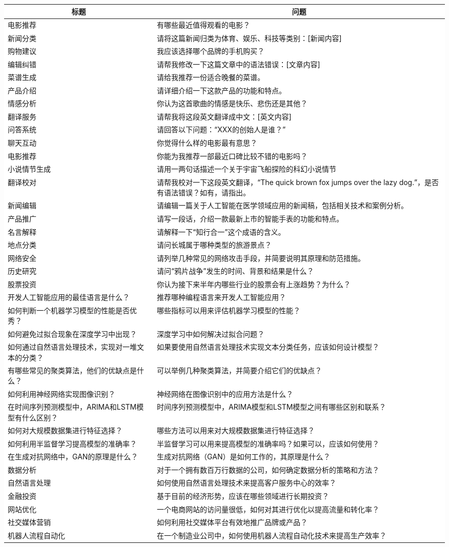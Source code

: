 |标题|问题|
|---|---|
|电影推荐|有哪些最近值得观看的电影？|
|新闻分类|请将这篇新闻归类为体育、娱乐、科技等类别：[新闻内容]|
|购物建议|我应该选择哪个品牌的手机购买？|
|编辑纠错|请帮我修改一下这篇文章中的语法错误：[文章内容]|
|菜谱生成|请给我推荐一份适合晚餐的菜谱。|
|产品介绍|请详细介绍一下这款产品的功能和特点。|
|情感分析|你认为这首歌曲的情感是快乐、悲伤还是其他？|
|翻译服务|请帮我将这段英文翻译成中文：[英文内容]|
|问答系统|请回答以下问题：“XXX的创始人是谁？”|
|聊天互动|你觉得什么样的电影最有意思？|
|电影推荐|你能为我推荐一部最近口碑比较不错的电影吗？|
|小说情节生成|请用一两句话描述一个关于宇宙飞船探险的科幻小说情节|
|翻译校对|请帮我校对一下这段英文翻译，“The quick brown fox jumps over the lazy dog.”，是否有语法错误？如有，请指出。|
|新闻编辑|请编辑一篇关于人工智能在医学领域应用的新闻稿，包括相关技术和案例分析。|
|产品推广|请写一段话，介绍一款最新上市的智能手表的功能和特点。|
|名言解释|请解释一下“知行合一”这个成语的含义。|
|地点分类|请问长城属于哪种类型的旅游景点？|
|网络安全|请列举几种常见的网络攻击手段，并简要说明其原理和防范措施。|
|历史研究|请问“鸦片战争”发生的时间、背景和结果是什么？|
|股票投资|你认为接下来半年内哪些行业的股票会有上涨趋势？为什么？|
| 开发人工智能应用的最佳语言是什么？ | 推荐哪种编程语言来开发人工智能应用？ |
| 如何判断一个机器学习模型的性能是否优秀？ | 哪些指标可以用来评估机器学习模型的性能？ |
| 如何避免过拟合现象在深度学习中出现？ | 深度学习中如何解决过拟合问题？ |
| 如何通过自然语言处理技术，实现对一堆文本的分类？ | 如果要使用自然语言处理技术实现文本分类任务，应该如何设计模型？ |
| 有哪些常见的聚类算法，他们的优缺点是什么？ | 可以举例几种聚类算法，并简要介绍它们的优缺点？ |
| 如何利用神经网络实现图像识别？ | 神经网络在图像识别中的应用方法是什么？ |
| 在时间序列预测模型中，ARIMA和LSTM模型有什么区别？ | 时间序列预测模型中，ARIMA模型和LSTM模型之间有哪些区别和联系？ |
| 如何对大规模数据集进行特征选择？ | 哪些方法可以用来对大规模数据集进行特征选择？ |
| 如何利用半监督学习提高模型的准确率？ | 半监督学习可以用来提高模型的准确率吗？如果可以，应该如何使用？ |
| 在生成对抗网络中，GAN的原理是什么？ | 生成对抗网络（GAN）是如何工作的，其原理是什么？ |
| 数据分析 | 对于一个拥有数百万行数据的公司，如何确定数据分析的策略和方法？ |
| 自然语言处理 | 如何使用自然语言处理技术来提高客户服务中心的效率？ |
| 金融投资 | 基于目前的经济形势，应该在哪些领域进行长期投资？ |
| 网站优化 | 一个电商网站的访问量很低，如何对其进行优化以提高流量和转化率？ |
| 社交媒体营销 | 如何利用社交媒体平台有效地推广品牌或产品？ |
| 机器人流程自动化 | 在一个制造业公司中，如何使用机器人流程自动化技术来提高生产效率？ |